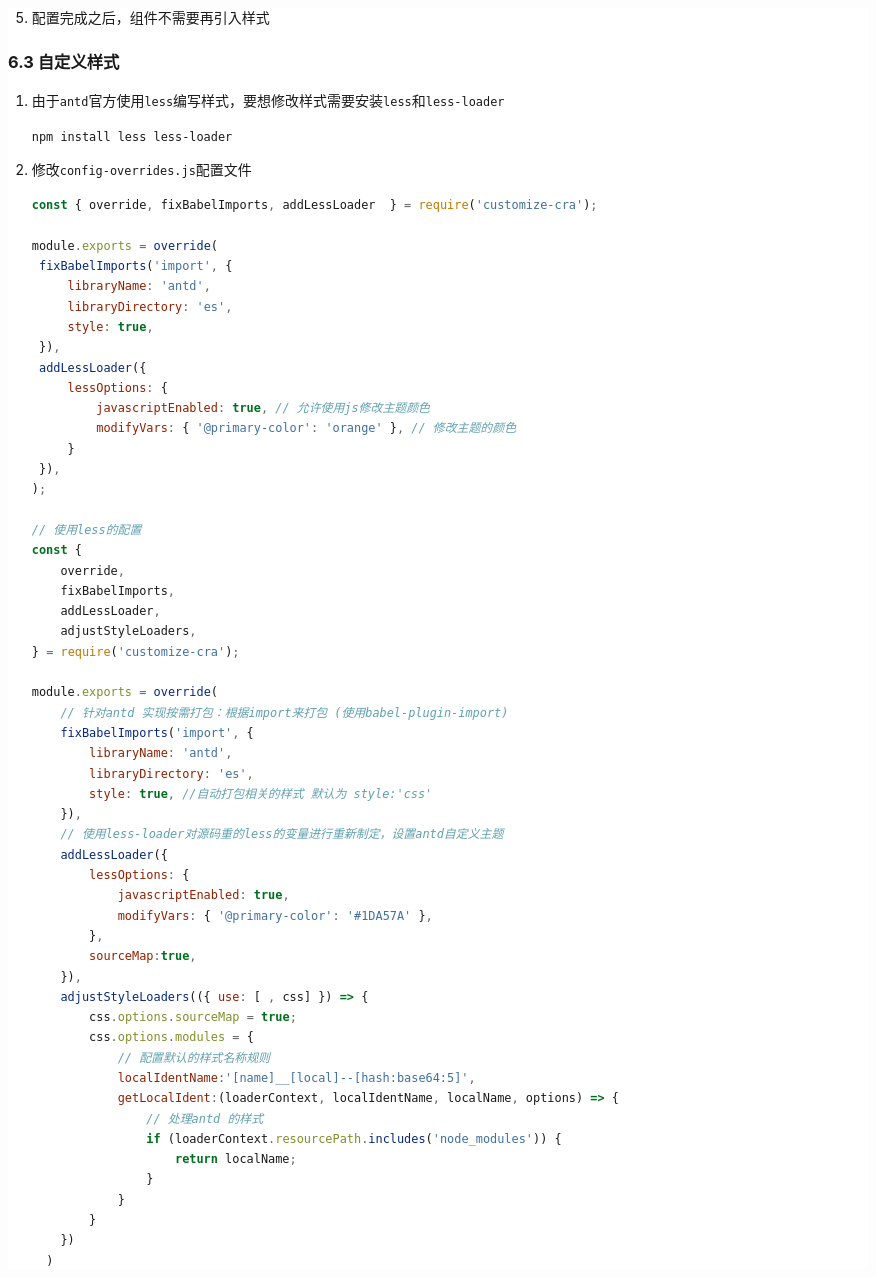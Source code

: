 5. 配置完成之后，组件不需要再引入样式

### 6.3 自定义样式

1. 由于`antd`官方使用`less`编写样式，要想修改样式需要安装`less`和`less-loader`

   ```
   npm install less less-loader
   ```

2. 修改`config-overrides.js`配置文件

   ```js
   const { override, fixBabelImports, addLessLoader  } = require('customize-cra');
   
   module.exports = override(
   	fixBabelImports('import', {
   		libraryName: 'antd',
   		libraryDirectory: 'es',
   		style: true,
   	}),
   	addLessLoader({
   		lessOptions: {
   			javascriptEnabled: true, // 允许使用js修改主题颜色
   			modifyVars: { '@primary-color': 'orange' }, // 修改主题的颜色
   		}
   	}),
   );
   
   // 使用less的配置
   const {
       override,
       fixBabelImports,
       addLessLoader,
       adjustStyleLoaders,
   } = require('customize-cra');
     
   module.exports = override(
       // 针对antd 实现按需打包：根据import来打包 (使用babel-plugin-import)
       fixBabelImports('import', {
           libraryName: 'antd',
           libraryDirectory: 'es',
           style: true, //自动打包相关的样式 默认为 style:'css'
       }),
       // 使用less-loader对源码重的less的变量进行重新制定，设置antd自定义主题
       addLessLoader({  
           lessOptions: { 
               javascriptEnabled: true,
               modifyVars: { '@primary-color': '#1DA57A' },
           },
           sourceMap:true,
       }),
       adjustStyleLoaders(({ use: [ , css] }) => {
           css.options.sourceMap = true;
           css.options.modules = {
               // 配置默认的样式名称规则
               localIdentName:'[name]__[local]--[hash:base64:5]',
               getLocalIdent:(loaderContext, localIdentName, localName, options) => {
                   // 处理antd 的样式
                   if (loaderContext.resourcePath.includes('node_modules')) {
                       return localName;
                   }       
               }
           } 
       })
     )
   ```
